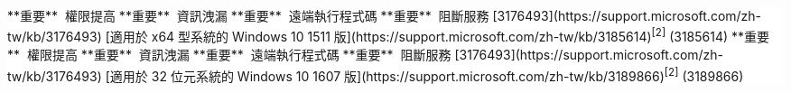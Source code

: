 </td>
<td style="border:1px solid black;">
**重要**   
權限提高

</td>
<td style="border:1px solid black;">
**重要**   
資訊洩漏

</td>
<td style="border:1px solid black;">
**重要**   
遠端執行程式碼

</td>
<td style="border:1px solid black;">
**重要**   
阻斷服務

</td>
<td style="border:1px solid black;">
[3176493](https://support.microsoft.com/zh-tw/kb/3176493)

</td>
</tr>
<tr>
<td style="border:1px solid black;">
[適用於 x64 型系統的 Windows 10 1511 版](https://support.microsoft.com/zh-tw/kb/3185614)<sup>[2]</sup>
(3185614)

</td>
<td style="border:1px solid black;">
**重要**   
權限提高

</td>
<td style="border:1px solid black;">
**重要**   
資訊洩漏

</td>
<td style="border:1px solid black;">
**重要**   
遠端執行程式碼

</td>
<td style="border:1px solid black;">
**重要**   
阻斷服務

</td>
<td style="border:1px solid black;">
[3176493](https://support.microsoft.com/zh-tw/kb/3176493)

</td>
</tr>
<tr>
<td style="border:1px solid black;">
[適用於 32 位元系統的 Windows 10 1607 版](https://support.microsoft.com/zh-tw/kb/3189866)<sup>[2]</sup>
(3189866)
